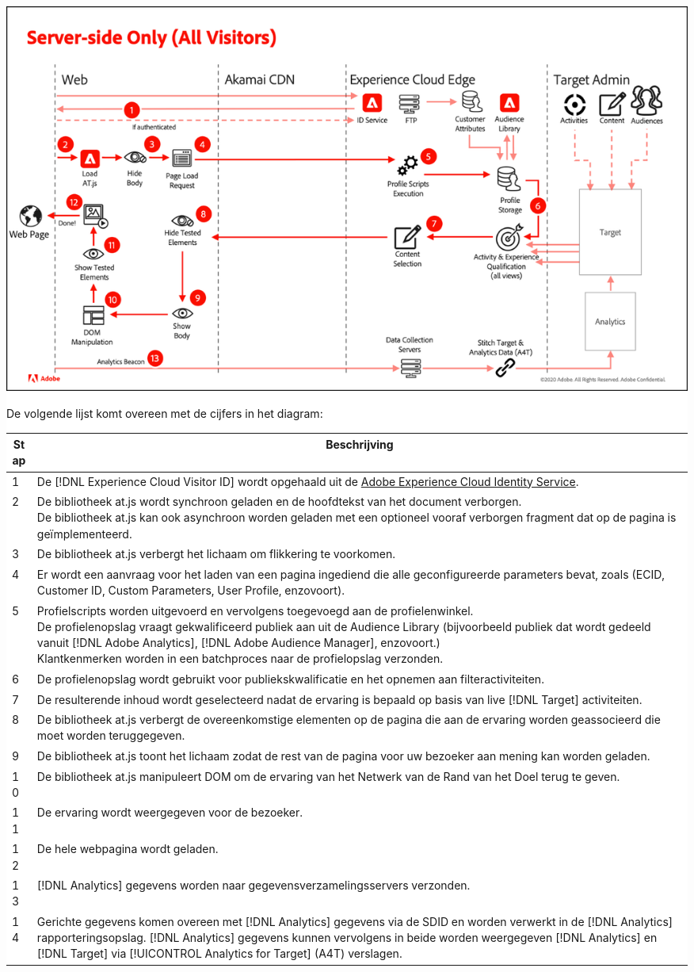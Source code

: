 ![Stroomdiagram alleen op de server](/help/main/c-implementing-target/c-implementing-target-for-client-side-web/on-device-decisioning/assets/server-side-only.png)

De volgende lijst komt overeen met de cijfers in het diagram:

| Stap | Beschrijving |
| --- | --- |
| 1 | De [!DNL Experience Cloud Visitor ID] wordt opgehaald uit de [Adobe Experience Cloud Identity Service](https://experienceleague.adobe.com/docs/id-service/using/home.html?lang=en). |
| 2 | De bibliotheek at.js wordt synchroon geladen en de hoofdtekst van het document verborgen.<br>   De bibliotheek at.js kan ook asynchroon worden geladen met een optioneel vooraf verborgen fragment dat op de pagina is geïmplementeerd. |
| 3 | De bibliotheek at.js verbergt het lichaam om flikkering te voorkomen. |
| 4 | Er wordt een aanvraag voor het laden van een pagina ingediend die alle geconfigureerde parameters bevat, zoals (ECID, Customer ID, Custom Parameters, User Profile, enzovoort). |
| 5 | Profielscripts worden uitgevoerd en vervolgens toegevoegd aan de profielenwinkel.<br>De profielenopslag vraagt gekwalificeerd publiek aan uit de Audience Library (bijvoorbeeld publiek dat wordt gedeeld vanuit [!DNL Adobe Analytics], [!DNL Adobe Audience Manager], enzovoort.)<br>Klantkenmerken worden in een batchproces naar de profielopslag verzonden. |
| 6 | De profielenopslag wordt gebruikt voor publiekskwalificatie en het opnemen aan filteractiviteiten. |
| 7 | De resulterende inhoud wordt geselecteerd nadat de ervaring is bepaald op basis van live [!DNL Target] activiteiten. |
| 8 | De bibliotheek at.js verbergt de overeenkomstige elementen op de pagina die aan de ervaring worden geassocieerd die moet worden teruggegeven. |
| 9 | De bibliotheek at.js toont het lichaam zodat de rest van de pagina voor uw bezoeker aan mening kan worden geladen. |
| 10 | De bibliotheek at.js manipuleert DOM om de ervaring van het Netwerk van de Rand van het Doel terug te geven. |
| 11 | De ervaring wordt weergegeven voor de bezoeker. |
| 12 | De hele webpagina wordt geladen. |
| 13 | [!DNL Analytics] gegevens worden naar gegevensverzamelingsservers verzonden. |
| 14 | Gerichte gegevens komen overeen met [!DNL Analytics] gegevens via de SDID en worden verwerkt in de [!DNL Analytics] rapporteringsopslag. [!DNL Analytics] gegevens kunnen vervolgens in beide worden weergegeven [!DNL Analytics] en [!DNL Target] via [!UICONTROL Analytics for Target] (A4T) verslagen. |

